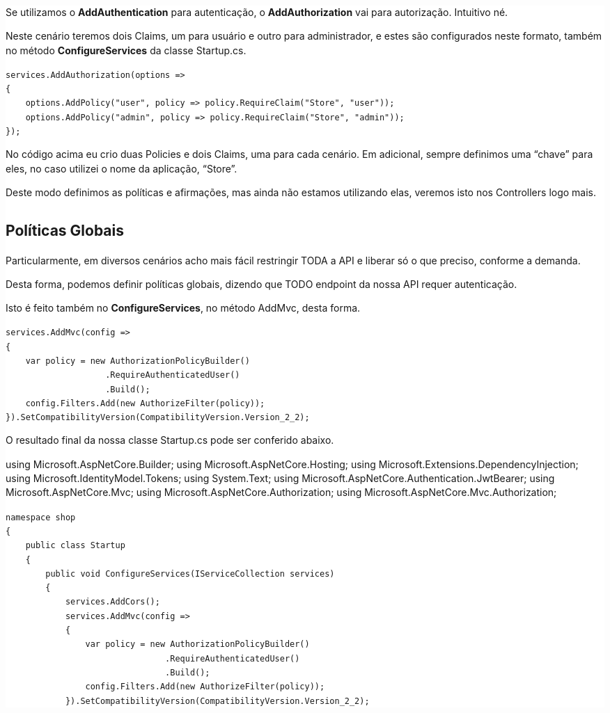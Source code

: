 Se utilizamos o **AddAuthentication** para autenticação, o **AddAuthorization** vai para autorização. Intuitivo né.  
  
Neste cenário teremos dois Claims, um para usuário e outro para administrador, e estes são configurados neste formato, também no método **ConfigureServices** da classe Startup.cs.

    services.AddAuthorization(options =>
    {
        options.AddPolicy("user", policy => policy.RequireClaim("Store", "user"));
        options.AddPolicy("admin", policy => policy.RequireClaim("Store", "admin"));
    });

No código acima eu crio duas Policies e dois Claims, uma para cada cenário. Em adicional, sempre definimos uma “chave” para eles, no caso utilizei o nome da aplicação, “Store”.  
  
Deste modo definimos as políticas e afirmações, mas ainda não estamos utilizando elas, veremos isto nos Controllers logo mais.

Políticas Globais
-----------------

Particularmente, em diversos cenários acho mais fácil restringir TODA a API e liberar só o que preciso, conforme a demanda.  
  
Desta forma, podemos definir políticas globais, dizendo que TODO endpoint da nossa API requer autenticação.  
  
Isto é feito também no **ConfigureServices**, no método AddMvc, desta forma.

    services.AddMvc(config =>
    {
        var policy = new AuthorizationPolicyBuilder()
                        .RequireAuthenticatedUser()
                        .Build();
        config.Filters.Add(new AuthorizeFilter(policy));
    }).SetCompatibilityVersion(CompatibilityVersion.Version_2_2);

O resultado final da nossa classe Startup.cs pode ser conferido abaixo.

using Microsoft.AspNetCore.Builder;
using Microsoft.AspNetCore.Hosting;
using Microsoft.Extensions.DependencyInjection;
using Microsoft.IdentityModel.Tokens;
using System.Text;
using Microsoft.AspNetCore.Authentication.JwtBearer;
using Microsoft.AspNetCore.Mvc;
using Microsoft.AspNetCore.Authorization;
using Microsoft.AspNetCore.Mvc.Authorization;

    namespace shop
    {
        public class Startup
        {
            public void ConfigureServices(IServiceCollection services)
            {
                services.AddCors();
                services.AddMvc(config =>
                {
                    var policy = new AuthorizationPolicyBuilder()
                                    .RequireAuthenticatedUser()
                                    .Build();
                    config.Filters.Add(new AuthorizeFilter(policy));
                }).SetCompatibilityVersion(CompatibilityVersion.Version_2_2);
